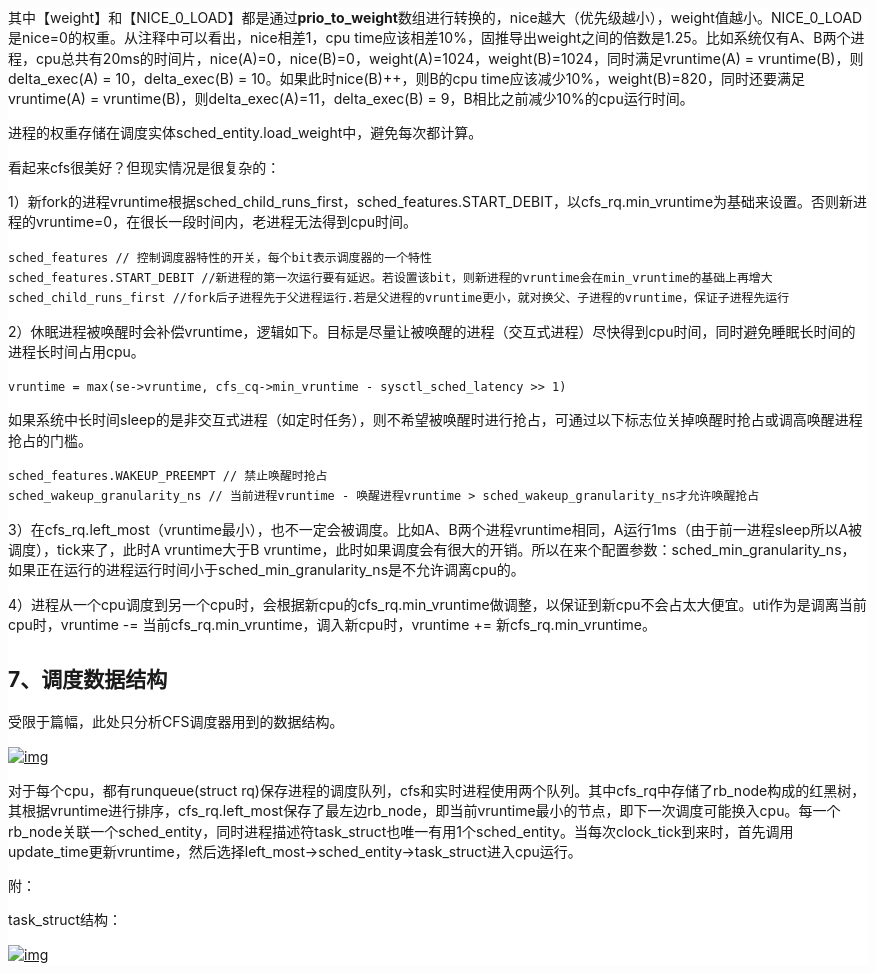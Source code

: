 其中【weight】和【NICE_0_LOAD】都是通过**prio_to_weight**数组进行转换的，nice越大（优先级越小），weight值越小。NICE_0_LOAD是nice=0的权重。从注释中可以看出，nice相差1，cpu time应该相差10%，固推导出weight之间的倍数是1.25。比如系统仅有A、B两个进程，cpu总共有20ms的时间片，nice(A)=0，nice(B)=0，weight(A)=1024，weight(B)=1024，同时满足vruntime(A) = vruntime(B)，则delta_exec(A) = 10，delta_exec(B) = 10。如果此时nice(B)++，则B的cpu time应该减少10%，weight(B)=820，同时还要满足vruntime(A) = vruntime(B)，则delta_exec(A)=11，delta_exec(B) = 9，B相比之前减少10%的cpu运行时间。

进程的权重存储在调度实体sched_entity.load_weight中，避免每次都计算。

看起来cfs很美好？但现实情况是很复杂的：

1）新fork的进程vruntime根据sched_child_runs_first，sched_features.START_DEBIT，以cfs_rq.min_vruntime为基础来设置。否则新进程的vruntime=0，在很长一段时间内，老进程无法得到cpu时间。

```
sched_features // 控制调度器特性的开关，每个bit表示调度器的一个特性
sched_features.START_DEBIT //新进程的第一次运行要有延迟。若设置该bit，则新进程的vruntime会在min_vruntime的基础上再增大
sched_child_runs_first //fork后子进程先于父进程运行.若是父进程的vruntime更小，就对换父、子进程的vruntime，保证子进程先运行
```

2）休眠进程被唤醒时会补偿vruntime，逻辑如下。目标是尽量让被唤醒的进程（交互式进程）尽快得到cpu时间，同时避免睡眠长时间的进程长时间占用cpu。

```
vruntime = max(se->vruntime, cfs_cq->min_vruntime - sysctl_sched_latency >> 1)
```

如果系统中长时间sleep的是非交互式进程（如定时任务），则不希望被唤醒时进行抢占，可通过以下标志位关掉唤醒时抢占或调高唤醒进程抢占的门槛。

```
sched_features.WAKEUP_PREEMPT // 禁止唤醒时抢占
sched_wakeup_granularity_ns // 当前进程vruntime - 唤醒进程vruntime > sched_wakeup_granularity_ns才允许唤醒抢占
```

3）在cfs_rq.left_most（vruntime最小），也不一定会被调度。比如A、B两个进程vruntime相同，A运行1ms（由于前一进程sleep所以A被调度），tick来了，此时A vruntime大于B vruntime，此时如果调度会有很大的开销。所以在来个配置参数：sched_min_granularity_ns，如果正在运行的进程运行时间小于sched_min_granularity_ns是不允许调离cpu的。

4）进程从一个cpu调度到另一个cpu时，会根据新cpu的cfs_rq.min_vruntime做调整，以保证到新cpu不会占太大便宜。uti作为是调离当前cpu时，vruntime -= 当前cfs_rq.min_vruntime，调入新cpu时，vruntime += 新cfs_rq.min_vruntime。

## 7、调度数据结构

受限于篇幅，此处只分析CFS调度器用到的数据结构。

[![img](https://camo.githubusercontent.com/2fa3f1563cbd9f93ef790a48cd3db3cae2cc2a3043c92b9e53867504b035558e/68747470733a2f2f706963322e7a68696d672e636f6d2f38302f76322d35636434396130323263633364373732663763396631333666663938633439395f373230772e6a7067)](https://camo.githubusercontent.com/2fa3f1563cbd9f93ef790a48cd3db3cae2cc2a3043c92b9e53867504b035558e/68747470733a2f2f706963322e7a68696d672e636f6d2f38302f76322d35636434396130323263633364373732663763396631333666663938633439395f373230772e6a7067)

对于每个cpu，都有runqueue(struct rq)保存进程的调度队列，cfs和实时进程使用两个队列。其中cfs_rq中存储了rb_node构成的红黑树，其根据vruntime进行排序，cfs_rq.left_most保存了最左边rb_node，即当前vruntime最小的节点，即下一次调度可能换入cpu。每一个rb_node关联一个sched_entity，同时进程描述符task_struct也唯一有用1个sched_entity。当每次clock_tick到来时，首先调用update_time更新vruntime，然后选择left_most->sched_entity->task_struct进入cpu运行。

附：

task_struct结构：

[![img](https://camo.githubusercontent.com/a1c03f876cf43558bbaff6a95789080f8c5c8135f72714cb6cafd93d86a594cf/68747470733a2f2f706963332e7a68696d672e636f6d2f38302f76322d35636331633931373535643965393062623666313632353133313530333661655f373230772e6a7067)](https://camo.githubusercontent.com/a1c03f876cf43558bbaff6a95789080f8c5c8135f72714cb6cafd93d86a594cf/68747470733a2f2f706963332e7a68696d672e636f6d2f38302f76322d35636331633931373535643965393062623666313632353133313530333661655f373230772e6a7067)
